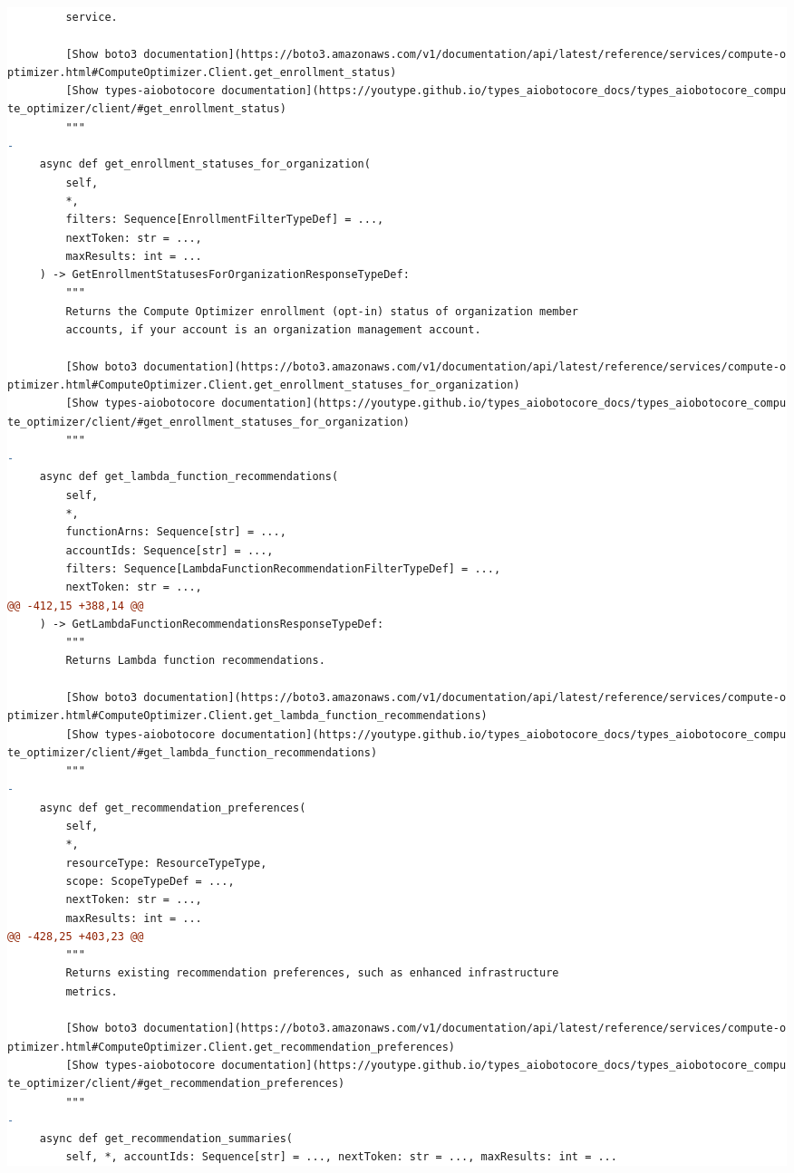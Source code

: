 ```diff
         service.
 
         [Show boto3 documentation](https://boto3.amazonaws.com/v1/documentation/api/latest/reference/services/compute-optimizer.html#ComputeOptimizer.Client.get_enrollment_status)
         [Show types-aiobotocore documentation](https://youtype.github.io/types_aiobotocore_docs/types_aiobotocore_compute_optimizer/client/#get_enrollment_status)
         """
-
     async def get_enrollment_statuses_for_organization(
         self,
         *,
         filters: Sequence[EnrollmentFilterTypeDef] = ...,
         nextToken: str = ...,
         maxResults: int = ...
     ) -> GetEnrollmentStatusesForOrganizationResponseTypeDef:
         """
         Returns the Compute Optimizer enrollment (opt-in) status of organization member
         accounts, if your account is an organization management account.
 
         [Show boto3 documentation](https://boto3.amazonaws.com/v1/documentation/api/latest/reference/services/compute-optimizer.html#ComputeOptimizer.Client.get_enrollment_statuses_for_organization)
         [Show types-aiobotocore documentation](https://youtype.github.io/types_aiobotocore_docs/types_aiobotocore_compute_optimizer/client/#get_enrollment_statuses_for_organization)
         """
-
     async def get_lambda_function_recommendations(
         self,
         *,
         functionArns: Sequence[str] = ...,
         accountIds: Sequence[str] = ...,
         filters: Sequence[LambdaFunctionRecommendationFilterTypeDef] = ...,
         nextToken: str = ...,
@@ -412,15 +388,14 @@
     ) -> GetLambdaFunctionRecommendationsResponseTypeDef:
         """
         Returns Lambda function recommendations.
 
         [Show boto3 documentation](https://boto3.amazonaws.com/v1/documentation/api/latest/reference/services/compute-optimizer.html#ComputeOptimizer.Client.get_lambda_function_recommendations)
         [Show types-aiobotocore documentation](https://youtype.github.io/types_aiobotocore_docs/types_aiobotocore_compute_optimizer/client/#get_lambda_function_recommendations)
         """
-
     async def get_recommendation_preferences(
         self,
         *,
         resourceType: ResourceTypeType,
         scope: ScopeTypeDef = ...,
         nextToken: str = ...,
         maxResults: int = ...
@@ -428,25 +403,23 @@
         """
         Returns existing recommendation preferences, such as enhanced infrastructure
         metrics.
 
         [Show boto3 documentation](https://boto3.amazonaws.com/v1/documentation/api/latest/reference/services/compute-optimizer.html#ComputeOptimizer.Client.get_recommendation_preferences)
         [Show types-aiobotocore documentation](https://youtype.github.io/types_aiobotocore_docs/types_aiobotocore_compute_optimizer/client/#get_recommendation_preferences)
         """
-
     async def get_recommendation_summaries(
         self, *, accountIds: Sequence[str] = ..., nextToken: str = ..., maxResults: int = ...
```